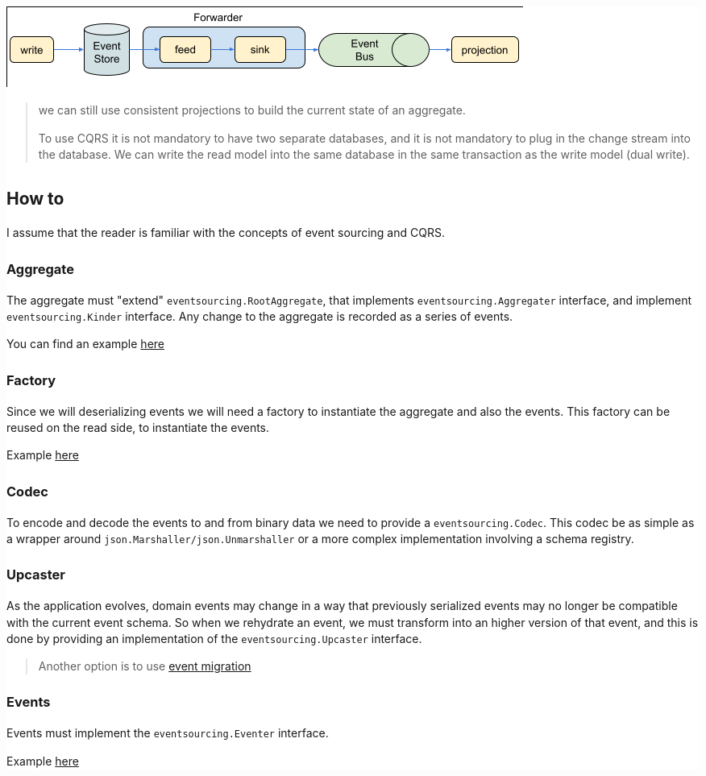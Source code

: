 ![Design](eventstore-design.png)

> we can still use consistent projections to build the current state of an aggregate.
>
> To use CQRS it is not mandatory to have two separate databases, and it is not mandatory to plug in the change stream into the database.
We can write the read model into the same database in the same transaction as the write model (dual write).

## How to

I assume that the reader is familiar with the concepts of event sourcing and CQRS.

### Aggregate

The aggregate must "extend" `eventsourcing.RootAggregate`, that implements `eventsourcing.Aggregater` interface, and implement `eventsourcing.Kinder` interface.
Any change to the aggregate is recorded as a series of events.

You can find an example [here](./test/aggregate.go#L103)

### Factory

Since we will deserializing events we will need a factory to instantiate the aggregate and also the events. This factory can be reused on the read side, to instantiate the events.

Example [here](./test/aggregate.go#L60)

### Codec

To encode and decode the events to and from binary data we need to provide a `eventsourcing.Codec`. This codec be as simple as a wrapper around `json.Marshaller/json.Unmarshaller` or a more complex implementation involving a schema registry.

### Upcaster

As the application evolves, domain events may change in a way that previously serialized events may no longer be compatible with the current event schema. So when we rehydrate an event, we must transform into an higher version of that event, and this is done by providing an implementation of the `eventsourcing.Upcaster` interface.

> Another option is to use [event migration](./eventstore.go#L105)

### Events

Events must implement the `eventsourcing.Eventer` interface.

Example [here](./test/aggregate.go#L31)
